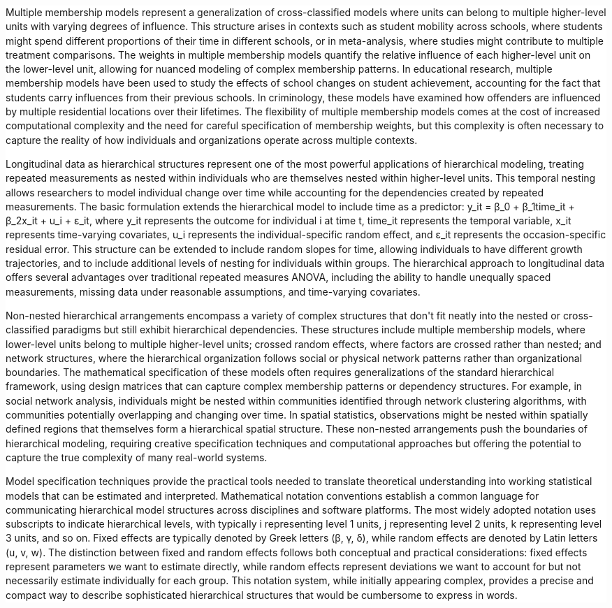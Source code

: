 Multiple membership models represent a generalization of cross-classified models where units can belong to multiple higher-level units with varying degrees of influence. This structure arises in contexts such as student mobility across schools, where students might spend different proportions of their time in different schools, or in meta-analysis, where studies might contribute to multiple treatment comparisons. The weights in multiple membership models quantify the relative influence of each higher-level unit on the lower-level unit, allowing for nuanced modeling of complex membership patterns. In educational research, multiple membership models have been used to study the effects of school changes on student achievement, accounting for the fact that students carry influences from their previous schools. In criminology, these models have examined how offenders are influenced by multiple residential locations over their lifetimes. The flexibility of multiple membership models comes at the cost of increased computational complexity and the need for careful specification of membership weights, but this complexity is often necessary to capture the reality of how individuals and organizations operate across multiple contexts.

Longitudinal data as hierarchical structures represent one of the most powerful applications of hierarchical modeling, treating repeated measurements as nested within individuals who are themselves nested within higher-level units. This temporal nesting allows researchers to model individual change over time while accounting for the dependencies created by repeated measurements. The basic formulation extends the hierarchical model to include time as a predictor: y_it = β_0 + β_1time_it + β_2x_it + u_i + ε_it, where y_it represents the outcome for individual i at time t, time_it represents the temporal variable, x_it represents time-varying covariates, u_i represents the individual-specific random effect, and ε_it represents the occasion-specific residual error. This structure can be extended to include random slopes for time, allowing individuals to have different growth trajectories, and to include additional levels of nesting for individuals within groups. The hierarchical approach to longitudinal data offers several advantages over traditional repeated measures ANOVA, including the ability to handle unequally spaced measurements, missing data under reasonable assumptions, and time-varying covariates.

Non-nested hierarchical arrangements encompass a variety of complex structures that don't fit neatly into the nested or cross-classified paradigms but still exhibit hierarchical dependencies. These structures include multiple membership models, where lower-level units belong to multiple higher-level units; crossed random effects, where factors are crossed rather than nested; and network structures, where the hierarchical organization follows social or physical network patterns rather than organizational boundaries. The mathematical specification of these models often requires generalizations of the standard hierarchical framework, using design matrices that can capture complex membership patterns or dependency structures. For example, in social network analysis, individuals might be nested within communities identified through network clustering algorithms, with communities potentially overlapping and changing over time. In spatial statistics, observations might be nested within spatially defined regions that themselves form a hierarchical spatial structure. These non-nested arrangements push the boundaries of hierarchical modeling, requiring creative specification techniques and computational approaches but offering the potential to capture the true complexity of many real-world systems.

Model specification techniques provide the practical tools needed to translate theoretical understanding into working statistical models that can be estimated and interpreted. Mathematical notation conventions establish a common language for communicating hierarchical model structures across disciplines and software platforms. The most widely adopted notation uses subscripts to indicate hierarchical levels, with typically i representing level 1 units, j representing level 2 units, k representing level 3 units, and so on. Fixed effects are typically denoted by Greek letters (β, γ, δ), while random effects are denoted by Latin letters (u, v, w). The distinction between fixed and random effects follows both conceptual and practical considerations: fixed effects represent parameters we want to estimate directly, while random effects represent deviations we want to account for but not necessarily estimate individually for each group. This notation system, while initially appearing complex, provides a precise and compact way to describe sophisticated hierarchical structures that would be cumbersome to express in words.
